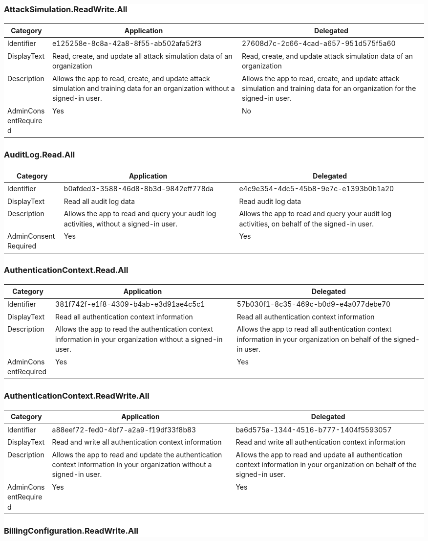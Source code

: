 
### AttackSimulation.ReadWrite.All

| Category | Application | Delegated |
|--|--|--|
| Identifier | e125258e-8c8a-42a8-8f55-ab502afa52f3 | 27608d7c-2c66-4cad-a657-951d575f5a60 
| DisplayText | Read, create, and update all attack simulation data of an organization | Read, create, and update attack simulation data of an organization 
| Description | Allows the app to read, create, and update attack simulation and training data for an organization without a signed-in user. | Allows the app to read, create, and update attack simulation and training data for an organization for the signed-in user. 
| AdminConsentRequired | Yes | No 


### AuditLog.Read.All

| Category | Application | Delegated |
|--|--|--|
| Identifier | b0afded3-3588-46d8-8b3d-9842eff778da | e4c9e354-4dc5-45b8-9e7c-e1393b0b1a20 
| DisplayText | Read all audit log data | Read audit log data 
| Description | Allows the app to read and query your audit log activities, without a signed-in user. | Allows the app to read and query your audit log activities, on behalf of the signed-in user. 
| AdminConsentRequired | Yes | Yes 


### AuthenticationContext.Read.All

| Category | Application | Delegated |
|--|--|--|
| Identifier | 381f742f-e1f8-4309-b4ab-e3d91ae4c5c1 | 57b030f1-8c35-469c-b0d9-e4a077debe70 
| DisplayText | Read all authentication context information | Read all authentication context information 
| Description | Allows the app to read the authentication context information in your organization without a signed-in user. | Allows the app to read all authentication context information in your organization on behalf of the signed-in user. 
| AdminConsentRequired | Yes | Yes 


### AuthenticationContext.ReadWrite.All

| Category | Application | Delegated |
|--|--|--|
| Identifier | a88eef72-fed0-4bf7-a2a9-f19df33f8b83 | ba6d575a-1344-4516-b777-1404f5593057 
| DisplayText | Read and write all authentication context information | Read and write all authentication context information 
| Description | Allows the app to read and update the authentication context information in your organization without a signed-in user. | Allows the app to read and update all authentication context information in your organization on behalf of the signed-in user. 
| AdminConsentRequired | Yes | Yes 


### BillingConfiguration.ReadWrite.All
